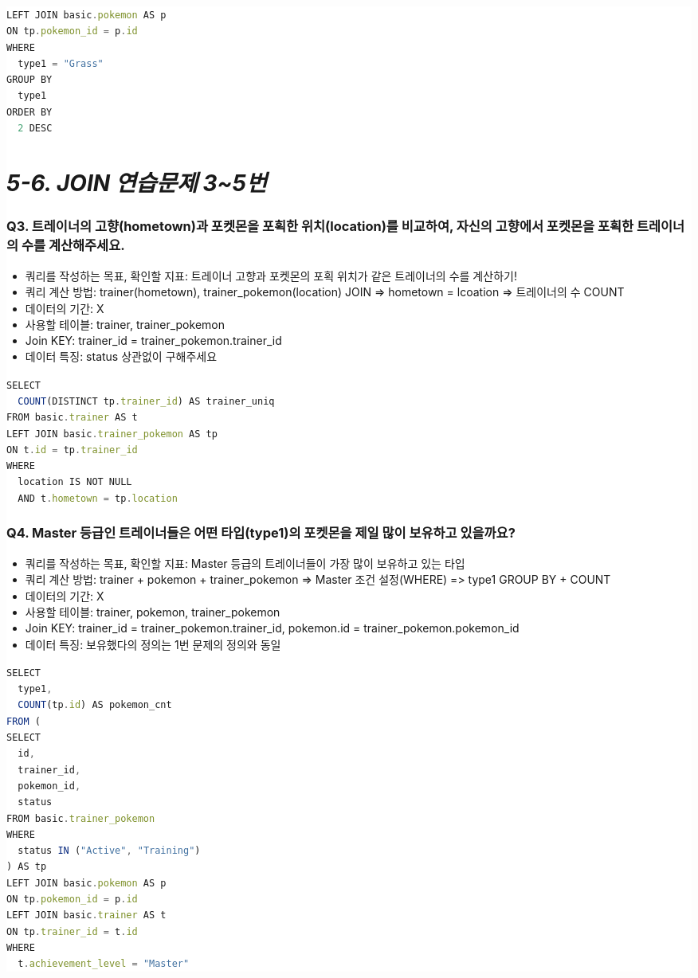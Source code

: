 ```js
LEFT JOIN basic.pokemon AS p
ON tp.pokemon_id = p.id
WHERE
  type1 = "Grass"
GROUP BY
  type1
ORDER BY
  2 DESC
```


# *5-6. JOIN 연습문제 3~5번*

### Q3. 트레이너의 고향(hometown)과 포켓몬을 포획한 위치(location)를 비교하여, 자신의 고향에서 포켓몬을 포획한 트레이너의 수를 계산해주세요.
- 쿼리를 작성하는 목표, 확인할 지표: 트레이너 고향과 포켓몬의 포획 위치가 같은 트레이너의 수를 계산하기!
- 쿼리 계산 방법: trainer(hometown), trainer_pokemon(location) JOIN => hometown = lcoation => 트레이너의 수 COUNT
- 데이터의 기간: X
- 사용할 테이블: trainer, trainer_pokemon
- Join KEY: trainer_id = trainer_pokemon.trainer_id
- 데이터 특징: status 상관없이 구해주세요

```js
SELECT
  COUNT(DISTINCT tp.trainer_id) AS trainer_uniq
FROM basic.trainer AS t
LEFT JOIN basic.trainer_pokemon AS tp
ON t.id = tp.trainer_id
WHERE
  location IS NOT NULL
  AND t.hometown = tp.location
```

### Q4. Master 등급인 트레이너들은 어떤 타입(type1)의 포켓몬을 제일 많이 보유하고 있을까요?
- 쿼리를 작성하는 목표, 확인할 지표: Master 등급의 트레이너들이 가장 많이 보유하고 있는 타입
- 쿼리 계산 방법: trainer + pokemon + trainer_pokemon => Master 조건 설정(WHERE) => type1 GROUP BY + COUNT
- 데이터의 기간: X
- 사용할 테이블: trainer, pokemon, trainer_pokemon
- Join KEY: trainer_id = trainer_pokemon.trainer_id, pokemon.id = trainer_pokemon.pokemon_id
- 데이터 특징: 보유했다의 정의는 1번 문제의 정의와 동일

```js
SELECT
  type1,
  COUNT(tp.id) AS pokemon_cnt
FROM (
SELECT
  id,
  trainer_id,
  pokemon_id,
  status
FROM basic.trainer_pokemon
WHERE
  status IN ("Active", "Training")
) AS tp
LEFT JOIN basic.pokemon AS p
ON tp.pokemon_id = p.id
LEFT JOIN basic.trainer AS t
ON tp.trainer_id = t.id
WHERE
  t.achievement_level = "Master"
```